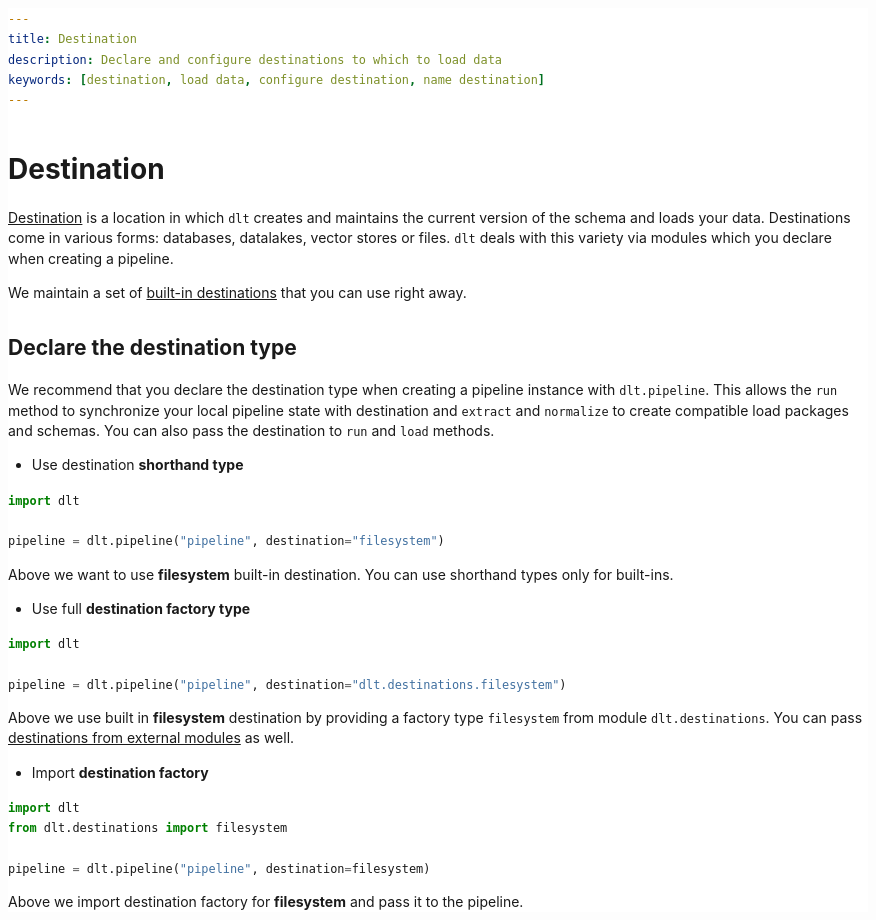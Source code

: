 ```yaml
---
title: Destination
description: Declare and configure destinations to which to load data
keywords: [destination, load data, configure destination, name destination]
---
```


# Destination

[Destination](glossary.md#destination) is a location in which `dlt` creates and maintains the current version of the schema and loads your data. Destinations come in various forms: databases, datalakes, vector stores or files. `dlt` deals with this variety via modules which you declare when creating a pipeline.

We maintain a set of [built-in destinations](../dlt-ecosystem/destinations/) that you can use right away.

## Declare the destination type
We recommend that you declare the destination type when creating a pipeline instance with `dlt.pipeline`. This allows the `run` method to synchronize your local pipeline state with destination and `extract` and `normalize` to create compatible load packages and schemas. You can also pass the destination to `run` and `load` methods.

* Use destination **shorthand type**
```py
import dlt

pipeline = dlt.pipeline("pipeline", destination="filesystem")
```

Above we want to use **filesystem** built-in destination. You can use shorthand types only for built-ins.

* Use full **destination factory type**
```py
import dlt

pipeline = dlt.pipeline("pipeline", destination="dlt.destinations.filesystem")
```

Above we use built in **filesystem** destination by providing a factory type `filesystem` from module `dlt.destinations`. You can pass [destinations from external modules](#declare-external-destination) as well.

* Import **destination factory**
```py
import dlt
from dlt.destinations import filesystem

pipeline = dlt.pipeline("pipeline", destination=filesystem)
```

Above we import destination factory for **filesystem** and pass it to the pipeline.
